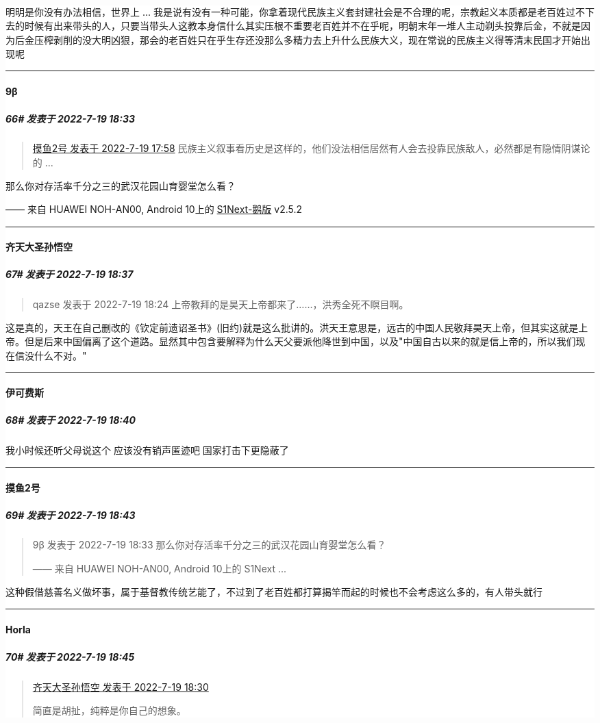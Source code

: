 明明是你没有办法相信，世界上 ...</blockquote>
我是说有没有一种可能，你拿着现代民族主义套封建社会是不合理的呢，宗教起义本质都是老百姓过不下去的时候有出来带头的人，只要当带头人这教本身信什么其实压根不重要老百姓并不在乎呢，明朝末年一堆人主动剃头投靠后金，不就是因为后金压榨剥削的没大明凶狠，那会的老百姓只在乎生存还没那么多精力去上升什么民族大义，现在常说的民族主义得等清末民国才开始出现呢

*****

####  9β  
##### 66#       发表于 2022-7-19 18:33

<blockquote><a href="httphttps://bbs.saraba1st.com/2b/forum.php?mod=redirect&amp;goto=findpost&amp;pid=56710979&amp;ptid=2082034" target="_blank">摸鱼2号 发表于 2022-7-19 17:58</a>
民族主义叙事看历史是这样的，他们没法相信居然有人会去投靠民族敌人，必然都是有隐情阴谋论的 ...</blockquote>
那么你对存活率千分之三的武汉花园山育婴堂怎么看？

—— 来自 HUAWEI NOH-AN00, Android 10上的 [S1Next-鹅版](https://github.com/ykrank/S1-Next/releases) v2.5.2

*****

####  齐天大圣孙悟空  
##### 67#       发表于 2022-7-19 18:37

<blockquote>qazse 发表于 2022-7-19 18:24
上帝教拜的是昊天上帝都来了……，洪秀全死不瞑目啊。</blockquote>
这是真的，天王在自己删改的《钦定前遗诏圣书》(旧约)就是这么批讲的。洪天王意思是，远古的中国人民敬拜昊天上帝，但其实这就是上帝。但是后来中国偏离了这个道路。显然其中包含要解释为什么天父要派他降世到中国，以及"中国自古以来的就是信上帝的，所以我们现在信没什么不对。"

*****

####  伊可费斯  
##### 68#       发表于 2022-7-19 18:40

我小时候还听父母说这个 应该没有销声匿迹吧 国家打击下更隐蔽了



*****

####  摸鱼2号  
##### 69#       发表于 2022-7-19 18:43

<blockquote>9β 发表于 2022-7-19 18:33
那么你对存活率千分之三的武汉花园山育婴堂怎么看？

—— 来自 HUAWEI NOH-AN00, Android 10上的 S1Next ...</blockquote>
这种假借慈善名义做坏事，属于基督教传统艺能了，不过到了老百姓都打算揭竿而起的时候也不会考虑这么多的，有人带头就行

*****

####  Horla  
##### 70#       发表于 2022-7-19 18:45

<blockquote><a href="httphttps://bbs.saraba1st.com/2b/forum.php?mod=redirect&amp;goto=findpost&amp;pid=56711374&amp;ptid=2082034" target="_blank">齐天大圣孙悟空 发表于 2022-7-19 18:30</a>

简直是胡扯，纯粹是你自己的想象。
